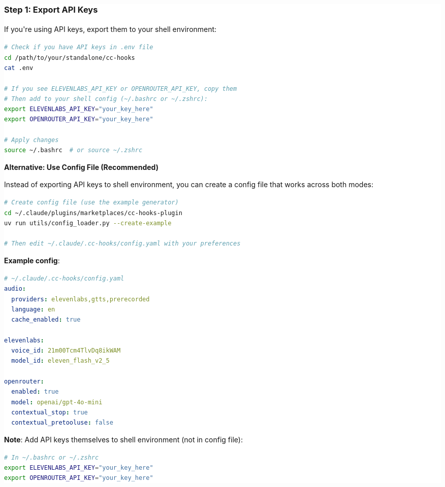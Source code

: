 ### Step 1: Export API Keys

If you're using API keys, export them to your shell environment:

```bash
# Check if you have API keys in .env file
cd /path/to/your/standalone/cc-hooks
cat .env

# If you see ELEVENLABS_API_KEY or OPENROUTER_API_KEY, copy them
# Then add to your shell config (~/.bashrc or ~/.zshrc):
export ELEVENLABS_API_KEY="your_key_here"
export OPENROUTER_API_KEY="your_key_here"

# Apply changes
source ~/.bashrc  # or source ~/.zshrc
```

**Alternative: Use Config File (Recommended)**

Instead of exporting API keys to shell environment, you can create a config file that works across
both modes:

```bash
# Create config file (use the example generator)
cd ~/.claude/plugins/marketplaces/cc-hooks-plugin
uv run utils/config_loader.py --create-example

# Then edit ~/.claude/.cc-hooks/config.yaml with your preferences
```

**Example config**:

```yaml
# ~/.claude/.cc-hooks/config.yaml
audio:
  providers: elevenlabs,gtts,prerecorded
  language: en
  cache_enabled: true

elevenlabs:
  voice_id: 21m00Tcm4TlvDq8ikWAM
  model_id: eleven_flash_v2_5

openrouter:
  enabled: true
  model: openai/gpt-4o-mini
  contextual_stop: true
  contextual_pretooluse: false
```

**Note**: Add API keys themselves to shell environment (not in config file):

```bash
# In ~/.bashrc or ~/.zshrc
export ELEVENLABS_API_KEY="your_key_here"
export OPENROUTER_API_KEY="your_key_here"
```
